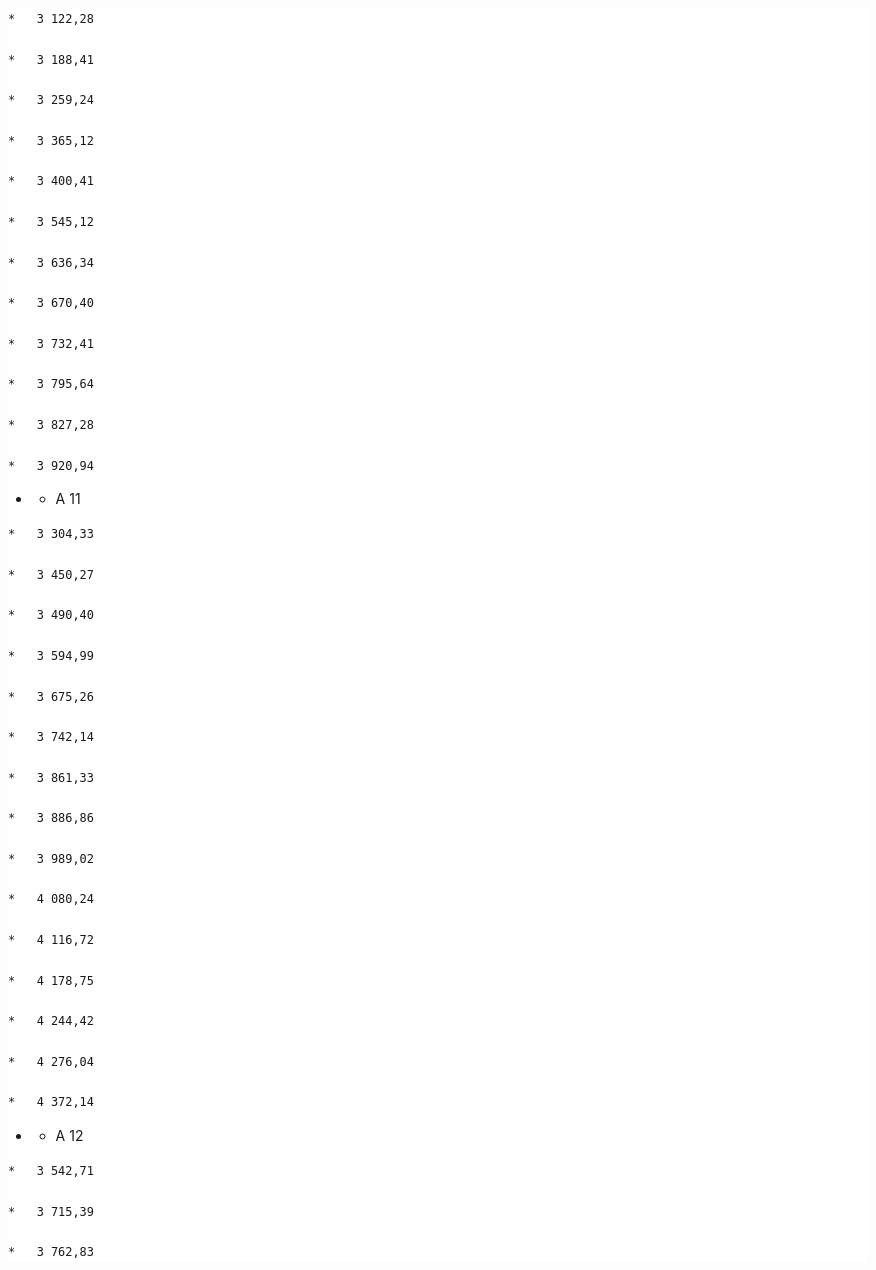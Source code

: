     *   3 122,28

    *   3 188,41

    *   3 259,24

    *   3 365,12

    *   3 400,41

    *   3 545,12

    *   3 636,34

    *   3 670,40

    *   3 732,41

    *   3 795,64

    *   3 827,28

    *   3 920,94


*    *   A 11

    *   3 304,33

    *   3 450,27

    *   3 490,40

    *   3 594,99

    *   3 675,26

    *   3 742,14

    *   3 861,33

    *   3 886,86

    *   3 989,02

    *   4 080,24

    *   4 116,72

    *   4 178,75

    *   4 244,42

    *   4 276,04

    *   4 372,14


*    *   A 12

    *   3 542,71

    *   3 715,39

    *   3 762,83
